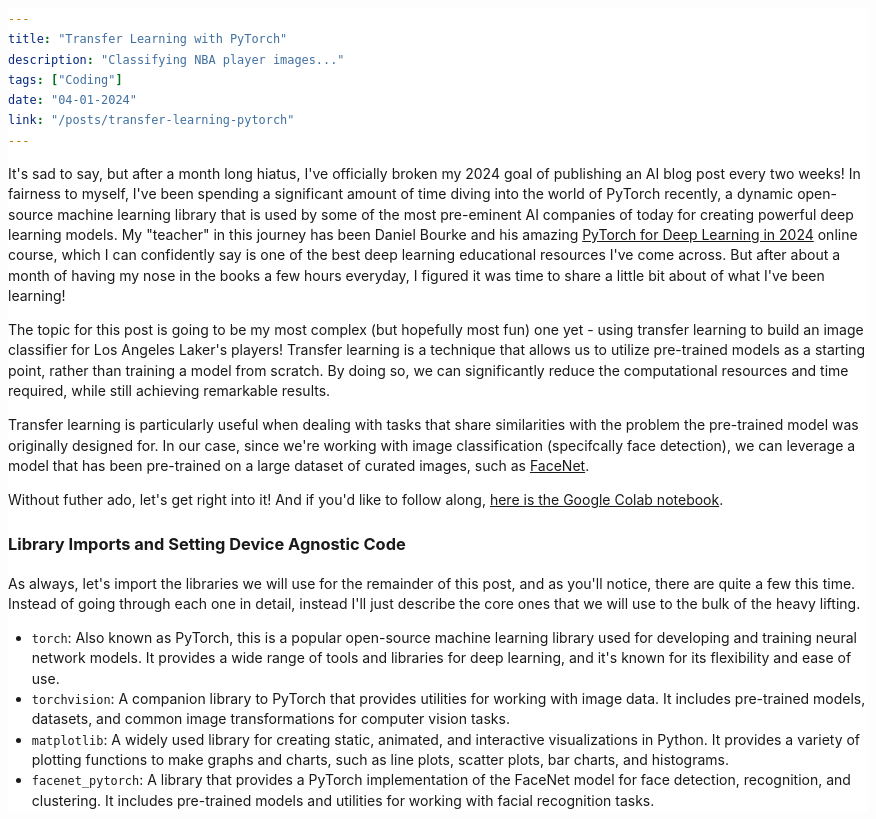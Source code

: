 ```yaml
---
title: "Transfer Learning with PyTorch"
description: "Classifying NBA player images..."
tags: ["Coding"]
date: "04-01-2024"
link: "/posts/transfer-learning-pytorch"
---
```


It's sad to say, but after a month long hiatus, I've officially broken my 2024 goal of publishing an AI blog post every two weeks! In fairness to myself, I've been spending a significant amount of time diving into the world of PyTorch recently, a dynamic open-source machine learning library that is used by some of the most pre-eminent AI companies of today for creating powerful deep learning models. My "teacher" in this journey has been Daniel Bourke and his amazing [PyTorch for Deep Learning in 2024](https://zerotomastery.io/courses/learn-pytorch/) online course, which I can confidently say is one of the best deep learning educational resources I've come across. But after about a month of having my nose in the books a few hours everyday, I figured it was time to share a little bit about of what I've been learning!

The topic for this post is going to be my most complex (but hopefully most fun) one yet - using transfer learning to build an image classifier for Los Angeles Laker's players! Transfer learning is a technique that allows us to utilize pre-trained models as a starting point, rather than training a model from scratch. By doing so, we can significantly reduce the computational resources and time required, while still achieving remarkable results.

Transfer learning is particularly useful when dealing with tasks that share similarities with the problem the pre-trained model was originally designed for. In our case, since we're working with image classification (specifcally face detection), we can leverage a model that has been pre-trained on a large dataset of curated images, such as [FaceNet](https://paperswithcode.com/paper/facenet-a-unified-embedding-for-face).

Without futher ado, let's get right into it! And if you'd like to follow along, [here is the Google Colab notebook](https://github.com/zmess24/personal-website-nextjs/blob/main/src/drafts/transfer-learning-pytorch.ipynb).

### Library Imports and Setting Device Agnostic Code

As always, let's import the libraries we will use for the remainder of this post, and as you'll notice, there are quite a few this time. Instead of going through each one in detail, instead I'll just describe the core ones that we will use to the bulk of the heavy lifting.

-   `torch`: Also known as PyTorch, this is a popular open-source machine learning library used for developing and training neural network models. It provides a wide range of tools and libraries for deep learning, and it's known for its flexibility and ease of use.
-   `torchvision`: A companion library to PyTorch that provides utilities for working with image data. It includes pre-trained models, datasets, and common image transformations for computer vision tasks.
-   `matplotlib`: A widely used library for creating static, animated, and interactive visualizations in Python. It provides a variety of plotting functions to make graphs and charts, such as line plots, scatter plots, bar charts, and histograms.
-   `facenet_pytorch`: A library that provides a PyTorch implementation of the FaceNet model for face detection, recognition, and clustering. It includes pre-trained models and utilities for working with facial recognition tasks.

